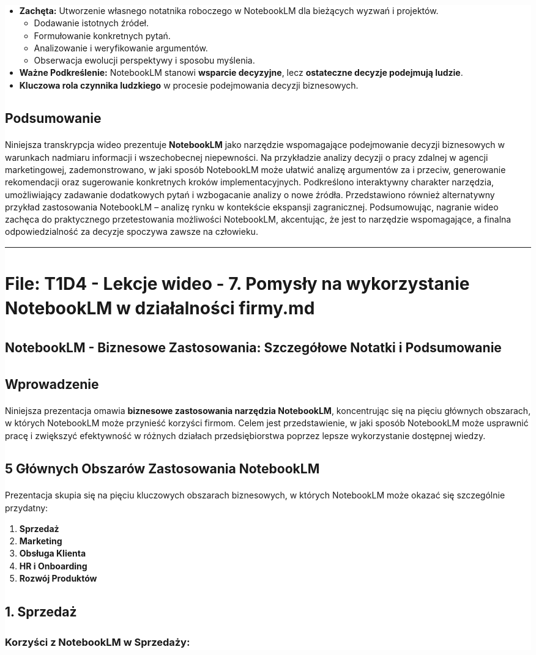 * **Zachęta:** Utworzenie własnego notatnika roboczego w NotebookLM dla bieżących wyzwań i projektów.
    * Dodawanie istotnych źródeł.
    * Formułowanie konkretnych pytań.
    * Analizowanie i weryfikowanie argumentów.
    * Obserwacja ewolucji perspektywy i sposobu myślenia.
* **Ważne Podkreślenie:** NotebookLM stanowi **wsparcie decyzyjne**, lecz **ostateczne decyzje podejmują ludzie**.
* **Kluczowa rola czynnika ludzkiego** w procesie podejmowania decyzji biznesowych.

## Podsumowanie

Niniejsza transkrypcja wideo prezentuje **NotebookLM** jako narzędzie wspomagające podejmowanie decyzji biznesowych w warunkach nadmiaru informacji i wszechobecnej niepewności. Na przykładzie analizy decyzji o pracy zdalnej w agencji marketingowej, zademonstrowano, w jaki sposób NotebookLM może ułatwić analizę argumentów za i przeciw, generowanie rekomendacji oraz sugerowanie konkretnych kroków implementacyjnych. Podkreślono interaktywny charakter narzędzia, umożliwiający zadawanie dodatkowych pytań i wzbogacanie analizy o nowe źródła. Przedstawiono również alternatywny przykład zastosowania NotebookLM – analizę rynku w kontekście ekspansji zagranicznej.  Podsumowując, nagranie wideo zachęca do praktycznego przetestowania możliwości NotebookLM, akcentując, że jest to narzędzie wspomagające, a finalna odpowiedzialność za decyzje spoczywa zawsze na człowieku.
___
# File: T1D4 - Lekcje wideo - 7. Pomysły na wykorzystanie NotebookLM w działalności firmy.md
## NotebookLM - Biznesowe Zastosowania: Szczegółowe Notatki i Podsumowanie

## Wprowadzenie

Niniejsza prezentacja omawia **biznesowe zastosowania narzędzia NotebookLM**, koncentrując się na pięciu głównych obszarach, w których NotebookLM może przynieść korzyści firmom. Celem jest przedstawienie, w jaki sposób NotebookLM może usprawnić pracę i zwiększyć efektywność w różnych działach przedsiębiorstwa poprzez lepsze wykorzystanie dostępnej wiedzy.

## 5 Głównych Obszarów Zastosowania NotebookLM

Prezentacja skupia się na pięciu kluczowych obszarach biznesowych, w których NotebookLM może okazać się szczególnie przydatny:

1. **Sprzedaż**
2. **Marketing**
3. **Obsługa Klienta**
4. **HR i Onboarding**
5. **Rozwój Produktów**

## 1. Sprzedaż

### Korzyści z NotebookLM w Sprzedaży:
